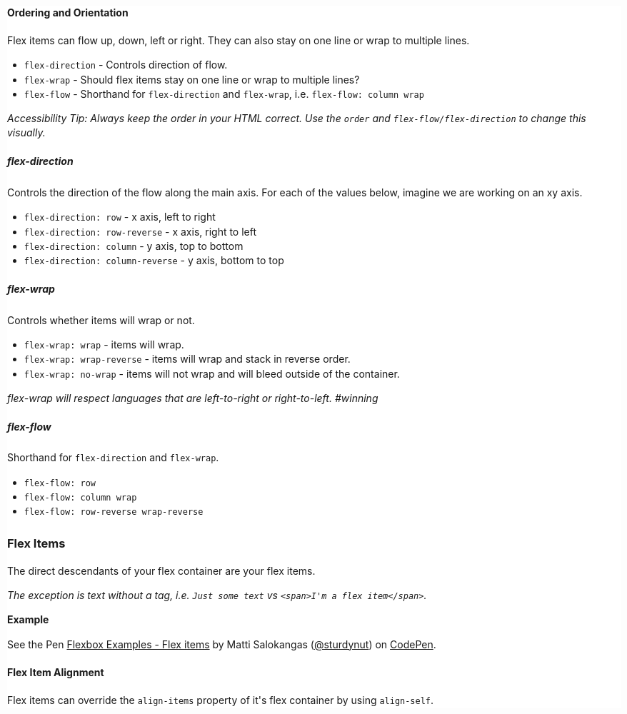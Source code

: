 #### Ordering and Orientation

Flex items can flow up, down, left or right.  They can also stay on one line or wrap to multiple lines.

* `flex-direction` - Controls direction of flow.
* `flex-wrap` - Should flex items stay on one line or wrap to multiple lines?
* `flex-flow` - Shorthand for `flex-direction` and `flex-wrap`, i.e. `flex-flow: column wrap`

*Accessibility Tip:  Always keep the order in your HTML correct.  Use the `order` and `flex-flow/flex-direction` to change this visually.*

##### flex-direction

Controls the direction of the flow along the main axis.  For each of the values below, imagine we are working on an xy axis.

* `flex-direction: row` - x axis, left to right
* `flex-direction: row-reverse` - x axis, right to left
* `flex-direction: column` - y axis, top to bottom
* `flex-direction: column-reverse` - y axis, bottom to top

##### flex-wrap

Controls whether items will wrap or not.

* `flex-wrap: wrap` - items will wrap.
* `flex-wrap: wrap-reverse` -  items will wrap and stack in reverse order.
* `flex-wrap: no-wrap` - items will not wrap and will bleed outside of the container.

*flex-wrap will respect languages that are left-to-right or right-to-left.  #winning*

##### flex-flow

Shorthand for `flex-direction` and `flex-wrap`.

* `flex-flow: row`
* `flex-flow: column wrap`
* `flex-flow: row-reverse wrap-reverse`

### Flex Items

The direct descendants of your flex container are your flex items.

_The exception is text without a tag, i.e. `Just some text` vs `<span>I'm a flex item</span>`._

**Example**

<p data-height="265" data-theme-id="0" data-slug-hash="QNReor" data-default-tab="html,result" data-user="sturdynut" data-embed-version="2" class="codepen">See the Pen <a href="http://codepen.io/sturdynut/pen/QNReor/">Flexbox Examples - Flex items</a> by Matti Salokangas (<a href="http://codepen.io/sturdynut">@sturdynut</a>) on <a href="http://codepen.io">CodePen</a>.</p>
<script async src="//assets.codepen.io/assets/embed/ei.js"></script>

#### Flex Item Alignment

Flex items can override the `align-items` property of it's flex container by using `align-self`.
